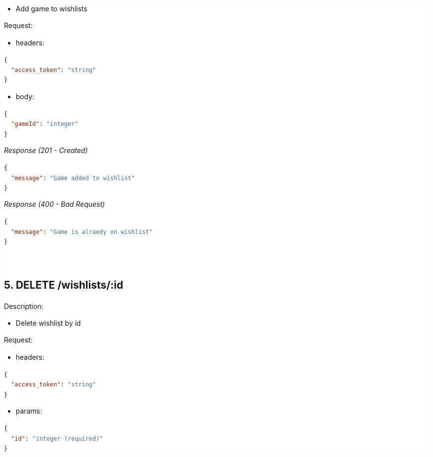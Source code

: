 - Add game to wishlists

Request:

- headers:

```json
{
  "access_token": "string"
}
```

- body:

```json
{
  "gameId": "integer"
}
```

_Response (201 - Created)_

```json
{
  "message": "Game added to wishlist"
}
```

_Response (400 - Bad Request)_

```json
{
  "message": "Game is alraedy on wishlist"
}
```

&nbsp;

## 5. DELETE /wishlists/:id

Description:

- Delete wishlist by id

Request:

- headers:

```json
{
  "access_token": "string"
}
```

- params:

```json
{
  "id": "integer (required)"
}
```
